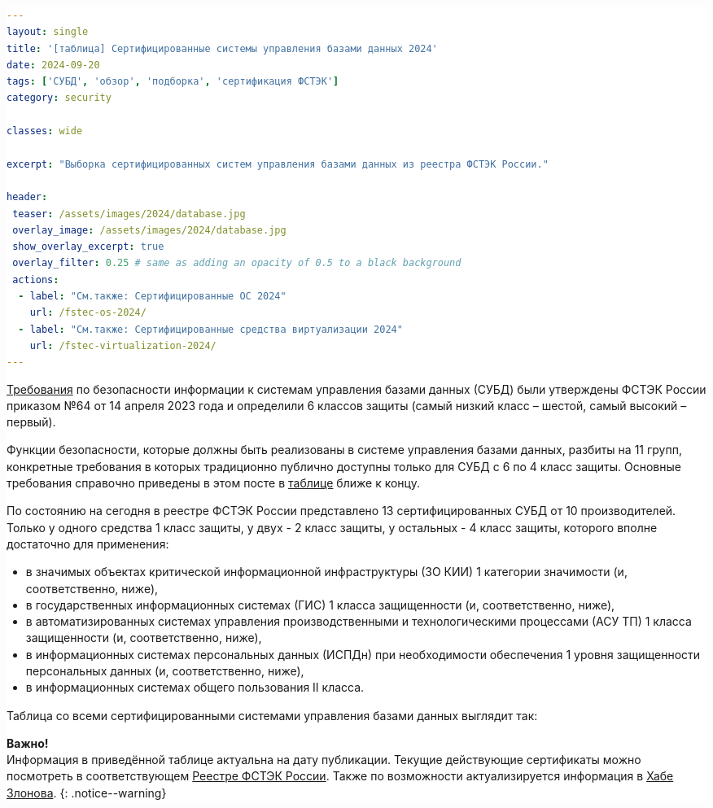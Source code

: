 ```yaml
---
layout: single
title: '[таблица] Сертифицированные системы управления базами данных 2024'
date: 2024-09-20
tags: ['СУБД', 'обзор', 'подборка', 'сертификация ФСТЭК']
category: security

classes: wide

excerpt: "Выборка сертифицированных систем управления базами данных из реестра ФСТЭК России."

header:
 teaser: /assets/images/2024/database.jpg
 overlay_image: /assets/images/2024/database.jpg
 show_overlay_excerpt: true
 overlay_filter: 0.25 # same as adding an opacity of 0.5 to a black background
 actions:
  - label: "См.также: Сертифицированные ОС 2024"
    url: /fstec-os-2024/
  - label: "См.также: Сертифицированные средства виртуализации 2024"
    url: /fstec-virtualization-2024/
---
```

[Требования](https://fstec.ru/dokumenty/vse-dokumenty/spetsialnye-normativnye-dokumenty/trebovaniya-po-bezopasnosti-informatsii-utverzhdeny-prikazom-fstek-rossii-ot-14-aprelya-2023-g-n-64) по безопасности информации к системам управления базами данных (СУБД) были утверждены ФСТЭК России приказом №64 от 14 апреля 2023 года и определили 6 классов защиты (самый низкий класс – шестой, самый высокий – первый).

Функции безопасности, которые должны быть реализованы в системе управления базами данных, разбиты на 11 групп, конкретные требования в которых традиционно публично доступны только для СУБД с 6 по 4 класс защиты. Основные требования справочно приведены в этом посте в [таблице](/fstec-dbms-2024/#основные-требования-к-субд-в-зависимости-от-класса-защиты) ближе к концу.

По состоянию на сегодня в реестре ФСТЭК России представлено 13 сертифицированных СУБД от 10 производителей. Только у одного средства 1 класс защиты, у двух - 2 класс защиты, у остальных - 4 класс защиты, которого вполне достаточно для применения:
 - в значимых объектах критической информационной инфраструктуры (ЗО КИИ) 1 категории значимости (и, соответственно, ниже),
 - в государственных информационных системах (ГИС) 1 класса защищенности (и, соответственно, ниже),
 - в автоматизированных системах управления производственными и технологическими процессами (АСУ ТП) 1 класса защищенности (и, соответственно, ниже),
 - в информационных системах персональных данных (ИСПДн) при необходимости обеспечения 1 уровня защищенности персональных данных (и, соответственно, ниже),
 - в информационных системах общего пользования II класса.

Таблица со всеми сертифицированными системами управления базами данных выглядит так:

**Важно!**\
Информация в приведённой таблице актуальна на дату публикации. Текущие действующие сертификаты можно посмотреть в соответствующем [Реестре ФСТЭК России](https://reestr.fstec.ru/reg3). Также по возможности актуализируется информация в [Хабе Злонова](https://hub.zlonov.ru/tags/СрЗИ/СУБД).
{: .notice--warning}
